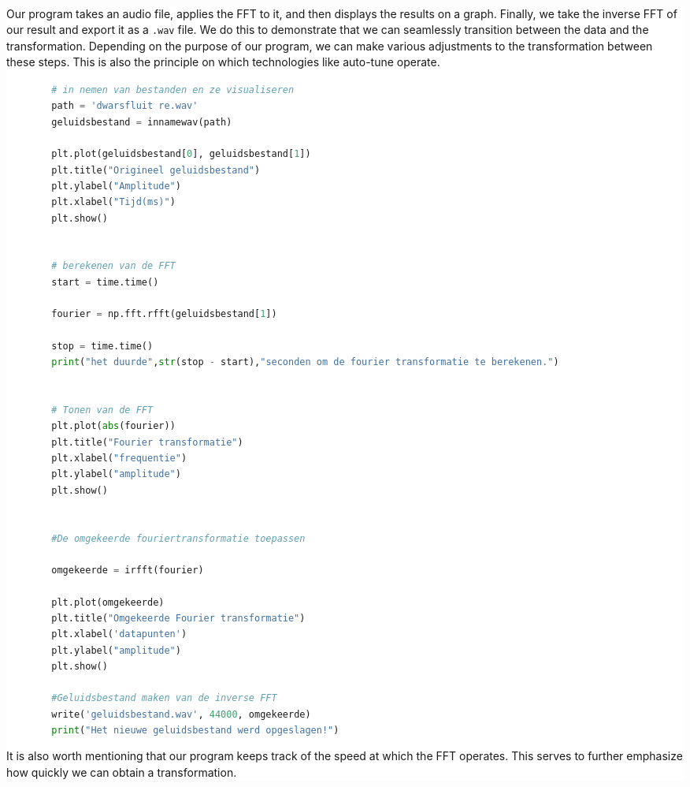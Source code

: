 Our program takes an audio file, applies the FFT to it, and then displays the results on a graph. Finally, we take the inverse FFT of our result and export it as a `.wav` file. We do this to demonstrate that we can seamlessly transition between the data and the transformation. Depending on the purpose of our program, we can make various adjustments to the transformation between these steps. This is also the principle on which technologies like auto-tune operate.
```python
    	# in nemen van bestanden en ze visualiseren
    	path = 'dwarsfluit re.wav'
    	geluidsbestand = innamewav(path)
    	
    	plt.plot(geluidsbestand[0], geluidsbestand[1])
    	plt.title("Origineel geluidsbestand")
    	plt.ylabel("Amplitude")
    	plt.xlabel("Tijd(ms)")
    	plt.show()    
    	
    	
    	# berekenen van de FFT
    	start = time.time()
    	
    	fourier = np.fft.rfft(geluidsbestand[1])
    	
    	stop = time.time()
    	print("het duurde",str(stop - start),"seconden om de fourier transformatie te berekenen.")
    	
    	
    	# Tonen van de FFT
    	plt.plot(abs(fourier))
    	plt.title("Fourier transformatie")
    	plt.xlabel("frequentie")
    	plt.ylabel("amplitude")
    	plt.show()
    	
    	
    	#De omgekeerde fouriertransformatie toepassen
    	
    	omgekeerde = irfft(fourier)
    	
    	plt.plot(omgekeerde)
    	plt.title("Omgekeerde Fourier transformatie")
    	plt.xlabel('datapunten')
    	plt.ylabel("amplitude")
    	plt.show()
    	
    	#Geluidsbestand maken van de inverse FFT
    	write('geluidsbestand.wav', 44000, omgekeerde)
    	print("Het nieuwe geluidsbestand werd opgeslagen!") 	
```

It is also worth mentioning that our program keeps track of the speed at which the FFT operates. This serves to further emphasize how quickly we can obtain a transformation.
